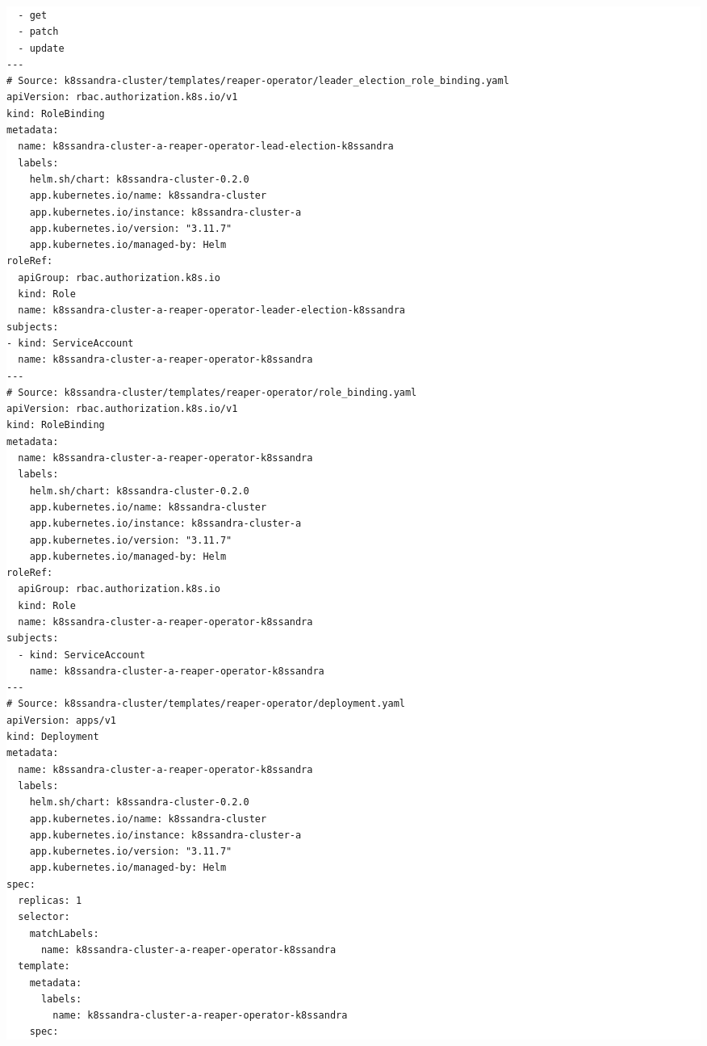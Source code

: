 ```
  - get
  - patch
  - update
---
# Source: k8ssandra-cluster/templates/reaper-operator/leader_election_role_binding.yaml
apiVersion: rbac.authorization.k8s.io/v1
kind: RoleBinding
metadata:
  name: k8ssandra-cluster-a-reaper-operator-lead-election-k8ssandra
  labels:
    helm.sh/chart: k8ssandra-cluster-0.2.0
    app.kubernetes.io/name: k8ssandra-cluster
    app.kubernetes.io/instance: k8ssandra-cluster-a
    app.kubernetes.io/version: "3.11.7"
    app.kubernetes.io/managed-by: Helm
roleRef:
  apiGroup: rbac.authorization.k8s.io
  kind: Role
  name: k8ssandra-cluster-a-reaper-operator-leader-election-k8ssandra
subjects:
- kind: ServiceAccount
  name: k8ssandra-cluster-a-reaper-operator-k8ssandra
---
# Source: k8ssandra-cluster/templates/reaper-operator/role_binding.yaml
apiVersion: rbac.authorization.k8s.io/v1
kind: RoleBinding
metadata:
  name: k8ssandra-cluster-a-reaper-operator-k8ssandra
  labels:
    helm.sh/chart: k8ssandra-cluster-0.2.0
    app.kubernetes.io/name: k8ssandra-cluster
    app.kubernetes.io/instance: k8ssandra-cluster-a
    app.kubernetes.io/version: "3.11.7"
    app.kubernetes.io/managed-by: Helm
roleRef:
  apiGroup: rbac.authorization.k8s.io
  kind: Role
  name: k8ssandra-cluster-a-reaper-operator-k8ssandra
subjects:
  - kind: ServiceAccount
    name: k8ssandra-cluster-a-reaper-operator-k8ssandra
---
# Source: k8ssandra-cluster/templates/reaper-operator/deployment.yaml
apiVersion: apps/v1
kind: Deployment
metadata:
  name: k8ssandra-cluster-a-reaper-operator-k8ssandra
  labels:
    helm.sh/chart: k8ssandra-cluster-0.2.0
    app.kubernetes.io/name: k8ssandra-cluster
    app.kubernetes.io/instance: k8ssandra-cluster-a
    app.kubernetes.io/version: "3.11.7"
    app.kubernetes.io/managed-by: Helm
spec:
  replicas: 1
  selector:
    matchLabels:
      name: k8ssandra-cluster-a-reaper-operator-k8ssandra
  template:
    metadata:
      labels:
        name: k8ssandra-cluster-a-reaper-operator-k8ssandra
    spec:
```